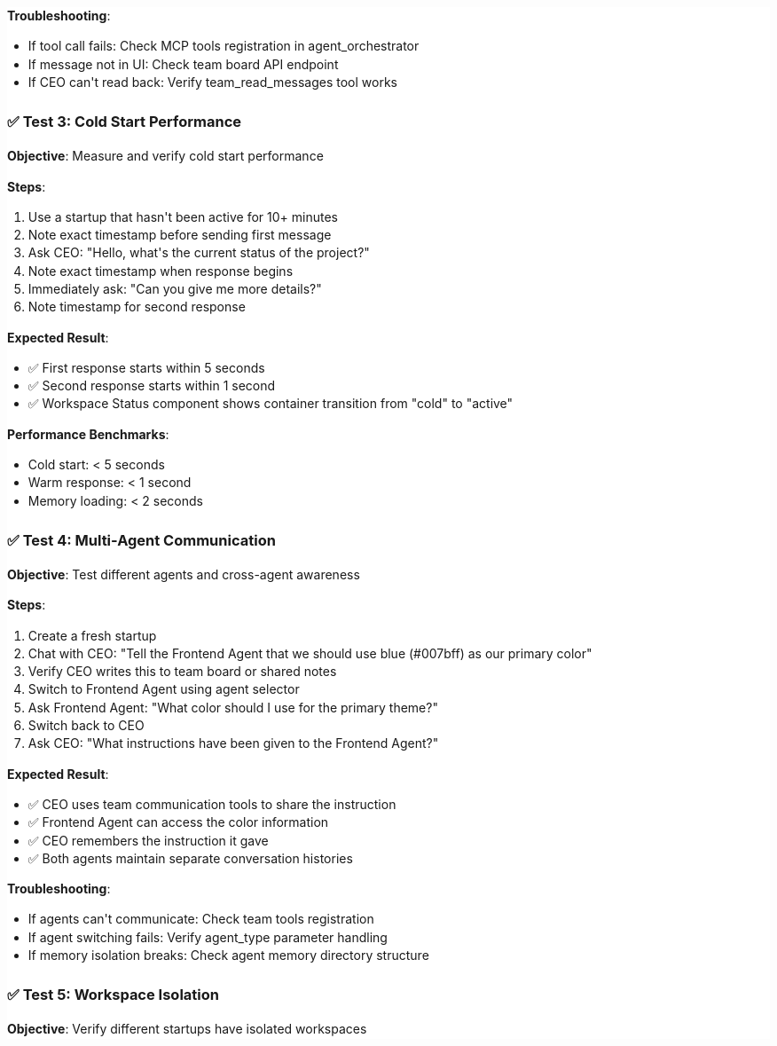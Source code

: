 **Troubleshooting**:
- If tool call fails: Check MCP tools registration in agent_orchestrator
- If message not in UI: Check team board API endpoint
- If CEO can't read back: Verify team_read_messages tool works

### ✅ Test 3: Cold Start Performance

**Objective**: Measure and verify cold start performance

**Steps**:
1. Use a startup that hasn't been active for 10+ minutes
2. Note exact timestamp before sending first message
3. Ask CEO: "Hello, what's the current status of the project?"
4. Note exact timestamp when response begins
5. Immediately ask: "Can you give me more details?"
6. Note timestamp for second response

**Expected Result**:
- ✅ First response starts within 5 seconds
- ✅ Second response starts within 1 second
- ✅ Workspace Status component shows container transition from "cold" to "active"

**Performance Benchmarks**:
- Cold start: < 5 seconds
- Warm response: < 1 second
- Memory loading: < 2 seconds

### ✅ Test 4: Multi-Agent Communication

**Objective**: Test different agents and cross-agent awareness

**Steps**:
1. Create a fresh startup
2. Chat with CEO: "Tell the Frontend Agent that we should use blue (#007bff) as our primary color"
3. Verify CEO writes this to team board or shared notes
4. Switch to Frontend Agent using agent selector
5. Ask Frontend Agent: "What color should I use for the primary theme?"
6. Switch back to CEO
7. Ask CEO: "What instructions have been given to the Frontend Agent?"

**Expected Result**:
- ✅ CEO uses team communication tools to share the instruction
- ✅ Frontend Agent can access the color information
- ✅ CEO remembers the instruction it gave
- ✅ Both agents maintain separate conversation histories

**Troubleshooting**:
- If agents can't communicate: Check team tools registration
- If agent switching fails: Verify agent_type parameter handling
- If memory isolation breaks: Check agent memory directory structure

### ✅ Test 5: Workspace Isolation

**Objective**: Verify different startups have isolated workspaces
